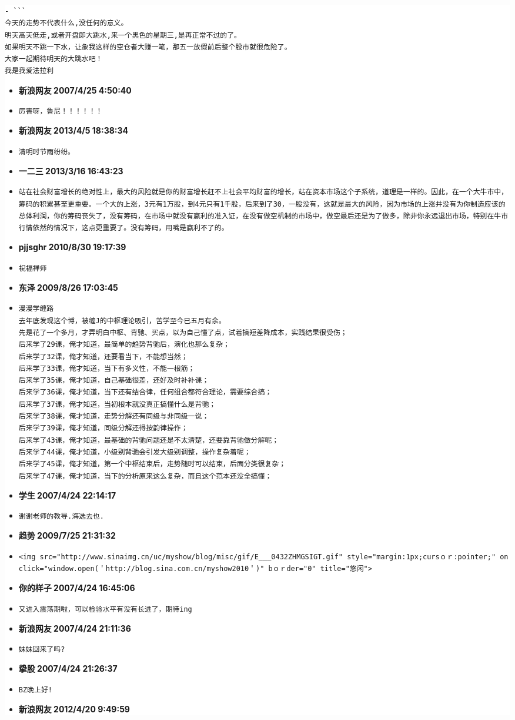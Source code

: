   ```
- ```
  今天的走势不代表什么,没任何的意义。
  明天高天低走,或者开盘即大跳水,来一个黑色的星期三,是再正常不过的了。
  如果明天不跳一下水，让象我这样的空仓者大赚一笔，那五一放假前后整个股市就很危险了。
  大家一起期待明天的大跳水吧！
  我是我爱法拉利
  ```
- **新浪网友 2007/4/25 4:50:40**
- ```
  厉害呀，鲁尼！！！！！！
  ```
- **新浪网友 2013/4/5 18:38:34**
- ```
  清明时节雨纷纷。
  ```
- **一二三 2013/3/16 16:43:23**
- ```
  站在社会财富增长的绝对性上，最大的风险就是你的财富增长赶不上社会平均财富的增长，站在资本市场这个子系统，道理是一样的。因此，在一个大牛市中，筹码的积累甚至更重要。一个大的上涨，3元有1万股，到4元只有1千股，后来到了30，一股没有，这就是最大的风险，因为市场的上涨并没有为你制造应该的总体利润，你的筹码丧失了，没有筹码，在市场中就没有赢利的准入证，在没有做空机制的市场中，做空最后还是为了做多，除非你永远退出市场，特别在牛市行情依然的情况下，这点更重要了。没有筹码，用嘴是赢利不了的。
  ```
- **pjjsghr 2010/8/30 19:17:39**
- ```
  祝福禅师
  ```
- **东泽 2009/8/26 17:03:45**
- ```
  漫漫学缠路
  去年底发现这个博，被缠J的中枢理论吸引，苦学至今已五月有余。
  先是花了一个多月，才弄明白中枢、背驰、买点，以为自己懂了点，试着搞短差降成本，实践结果很受伤；
  后来学了29课，俺才知道，最简单的趋势背驰后，演化也那么复杂；
  后来学了32课，俺才知道，还要看当下，不能想当然；
  后来学了33课，俺才知道，当下有多义性，不能一根筋；
  后来学了35课，俺才知道，自己基础很差，还好及时补补课；
  后来学了36课，俺才知道，当下还有结合律，任何组合都符合理论，需要综合搞；
  后来学了37课，俺才知道，当初根本就没真正搞懂什么是背驰；
  后来学了38课，俺才知道，走势分解还有同级与非同级一说；
  后来学了39课，俺才知道，同级分解还得按韵律操作；
  后来学了43课，俺才知道，最基础的背驰问题还是不太清楚，还要靠背驰做分解呢；
  后来学了44课，俺才知道，小级别背驰会引发大级别调整，操作复杂着呢；
  后来学了45课，俺才知道，第一个中枢结束后，走势随时可以结束，后面分类很复杂；
  后来学了47课，俺才知道，当下的分析原来这么复杂，而且这个范本还没全搞懂；
  ```
- **学生 2007/4/24 22:14:17**
- ```
  谢谢老师的教导.海选去也.
  ```
- **趋势 2009/7/25 21:31:32**
- ```
  <img src="http://www.sinaimg.cn/uc/myshow/blog/misc/gif/E___0432ZHMGSIGT.gif" style="margin:1px;cursｏｒ:pointer;" onclick="window.open(＇http://blog.sina.com.cn/myshow2010＇)" bｏｒder="0" title="悠闲">
  ```
- **你的样子 2007/4/24 16:45:06**
- ```
  又进入震荡期啦，可以检验水平有没有长进了，期待ing
  ```
- **新浪网友 2007/4/24 21:11:36**
- ```
  妹妹回来了吗?
  ```
- **挚股 2007/4/24 21:26:37**
- ```
  BZ晚上好!
  ```
- **新浪网友 2012/4/20 9:49:59**